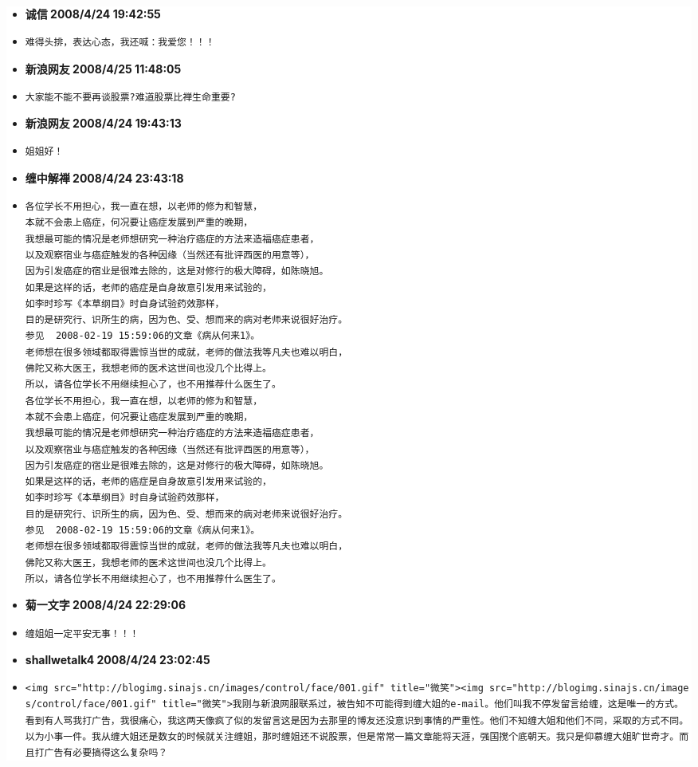 - **诚信 2008/4/24 19:42:55**
- ```
  难得头排，表达心态，我还喊：我爱您！！！
  ```
- **新浪网友 2008/4/25 11:48:05**
- ```
  大家能不能不要再谈股票?难道股票比禅生命重要?
  ```
- **新浪网友 2008/4/24 19:43:13**
- ```
  姐姐好！
  ```
- **缠中解禅 2008/4/24 23:43:18**
- ```
  各位学长不用担心，我一直在想，以老师的修为和智慧，
  本就不会患上癌症，何况要让癌症发展到严重的晚期，
  我想最可能的情况是老师想研究一种治疗癌症的方法来造福癌症患者，
  以及观察宿业与癌症触发的各种因缘（当然还有批评西医的用意等），
  因为引发癌症的宿业是很难去除的，这是对修行的极大障碍，如陈晓旭。
  如果是这样的话，老师的癌症是自身故意引发用来试验的，
  如李时珍写《本草纲目》时自身试验药效那样，
  目的是研究行、识所生的病，因为色、受、想而来的病对老师来说很好治疗。
  参见  2008-02-19 15:59:06的文章《病从何来1》。 
  老师想在很多领域都取得震惊当世的成就，老师的做法我等凡夫也难以明白，
  佛陀又称大医王，我想老师的医术这世间也没几个比得上。
  所以，请各位学长不用继续担心了，也不用推荐什么医生了。
  各位学长不用担心，我一直在想，以老师的修为和智慧，
  本就不会患上癌症，何况要让癌症发展到严重的晚期，
  我想最可能的情况是老师想研究一种治疗癌症的方法来造福癌症患者，
  以及观察宿业与癌症触发的各种因缘（当然还有批评西医的用意等），
  因为引发癌症的宿业是很难去除的，这是对修行的极大障碍，如陈晓旭。
  如果是这样的话，老师的癌症是自身故意引发用来试验的，
  如李时珍写《本草纲目》时自身试验药效那样，
  目的是研究行、识所生的病，因为色、受、想而来的病对老师来说很好治疗。
  参见  2008-02-19 15:59:06的文章《病从何来1》。 
  老师想在很多领域都取得震惊当世的成就，老师的做法我等凡夫也难以明白，
  佛陀又称大医王，我想老师的医术这世间也没几个比得上。
  所以，请各位学长不用继续担心了，也不用推荐什么医生了。
  ```
- **菊一文字 2008/4/24 22:29:06**
- ```
  缠姐姐一定平安无事！！！
  ```
- **shallwetalk4 2008/4/24 23:02:45**
- ```
  <img src="http://blogimg.sinajs.cn/images/control/face/001.gif" title="微笑"><img src="http://blogimg.sinajs.cn/images/control/face/001.gif" title="微笑">我刚与新浪网服联系过，被告知不可能得到缠大姐的e-mail。他们叫我不停发留言给缠，这是唯一的方式。看到有人骂我打广告，我很痛心，我这两天像疯了似的发留言这是因为去那里的博友还没意识到事情的严重性。他们不知缠大姐和他们不同，采取的方式不同。以为小事一件。我从缠大姐还是数女的时候就关注缠姐，那时缠姐还不说股票，但是常常一篇文章能将天涯，强国搅个底朝天。我只是仰慕缠大姐旷世奇才。而且打广告有必要搞得这么复杂吗？

